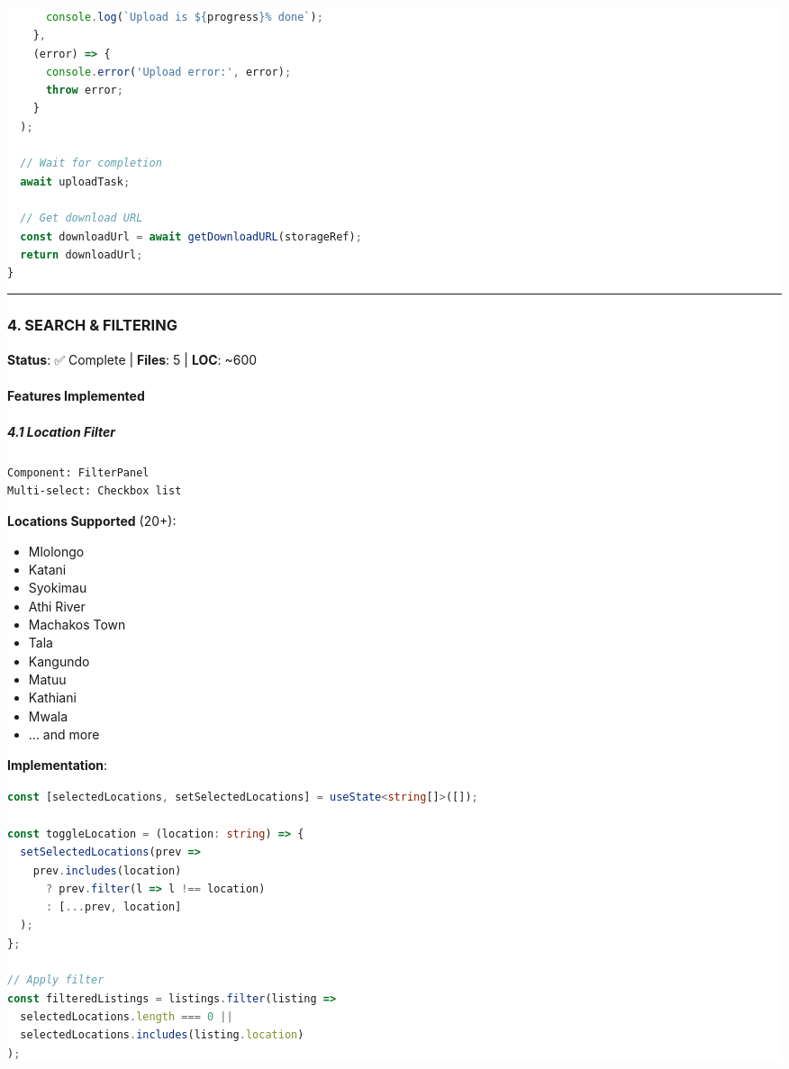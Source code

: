 ```typescript
      console.log(`Upload is ${progress}% done`);
    },
    (error) => {
      console.error('Upload error:', error);
      throw error;
    }
  );

  // Wait for completion
  await uploadTask;

  // Get download URL
  const downloadUrl = await getDownloadURL(storageRef);
  return downloadUrl;
}
```

---

### 4. SEARCH & FILTERING

**Status**: ✅ Complete | **Files**: 5 | **LOC**: ~600

#### Features Implemented

##### 4.1 Location Filter
```
Component: FilterPanel
Multi-select: Checkbox list
```

**Locations Supported** (20+):
- Mlolongo
- Katani
- Syokimau
- Athi River
- Machakos Town
- Tala
- Kangundo
- Matuu
- Kathiani
- Mwala
- ... and more

**Implementation**:
```typescript
const [selectedLocations, setSelectedLocations] = useState<string[]>([]);

const toggleLocation = (location: string) => {
  setSelectedLocations(prev =>
    prev.includes(location)
      ? prev.filter(l => l !== location)
      : [...prev, location]
  );
};

// Apply filter
const filteredListings = listings.filter(listing =>
  selectedLocations.length === 0 ||
  selectedLocations.includes(listing.location)
);
```
